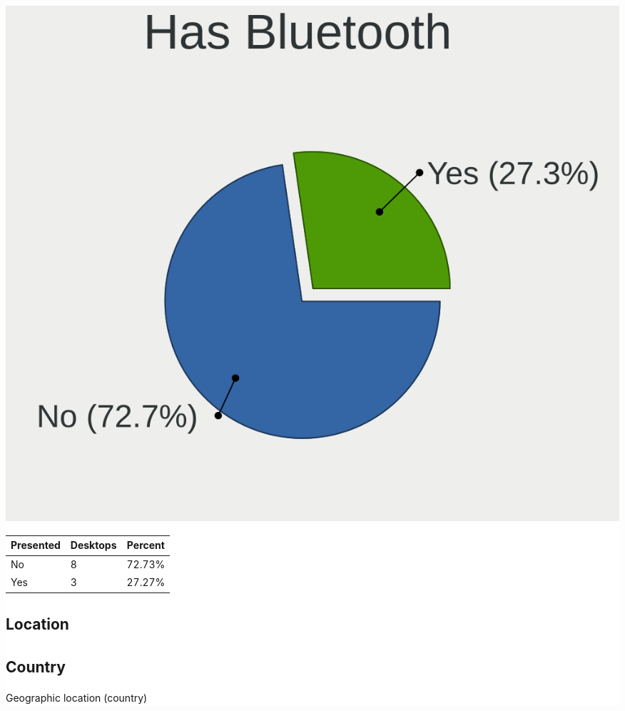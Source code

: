 ![Has Bluetooth](./images/pie_chart/node_has_bluetooth.svg)


| Presented | Desktops | Percent |
|-----------|----------|---------|
| No        | 8        | 72.73%  |
| Yes       | 3        | 27.27%  |

Location
--------

Country
-------

Geographic location (country)
